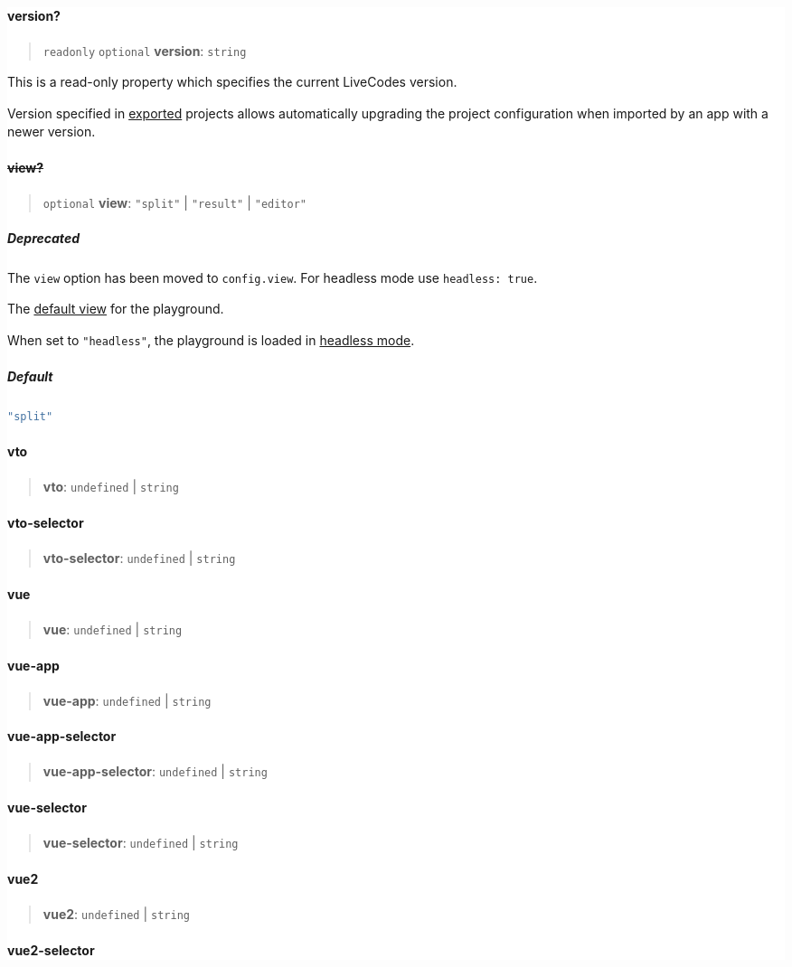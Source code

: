 #### version?

> `readonly` `optional` **version**: `string`

This is a read-only property which specifies the current LiveCodes version.

Version specified in [exported](https://livecodes.io/docs/features/export) projects allows automatically upgrading the project configuration when imported by an app with a newer version.

#### ~~view?~~

> `optional` **view**: `"split"` \| `"result"` \| `"editor"`

##### Deprecated

The `view` option has been moved to `config.view`.
For headless mode use `headless: true`.

The [default view](https://livecodes.io/docs/features/default-view) for the playground.

When set to `"headless"`, the playground is loaded in [headless mode](https://livecodes.io/docs/sdk/headless).

##### Default

```ts
"split"
```

#### vto

> **vto**: `undefined` \| `string`

#### vto-selector

> **vto-selector**: `undefined` \| `string`

#### vue

> **vue**: `undefined` \| `string`

#### vue-app

> **vue-app**: `undefined` \| `string`

#### vue-app-selector

> **vue-app-selector**: `undefined` \| `string`

#### vue-selector

> **vue-selector**: `undefined` \| `string`

#### vue2

> **vue2**: `undefined` \| `string`

#### vue2-selector
